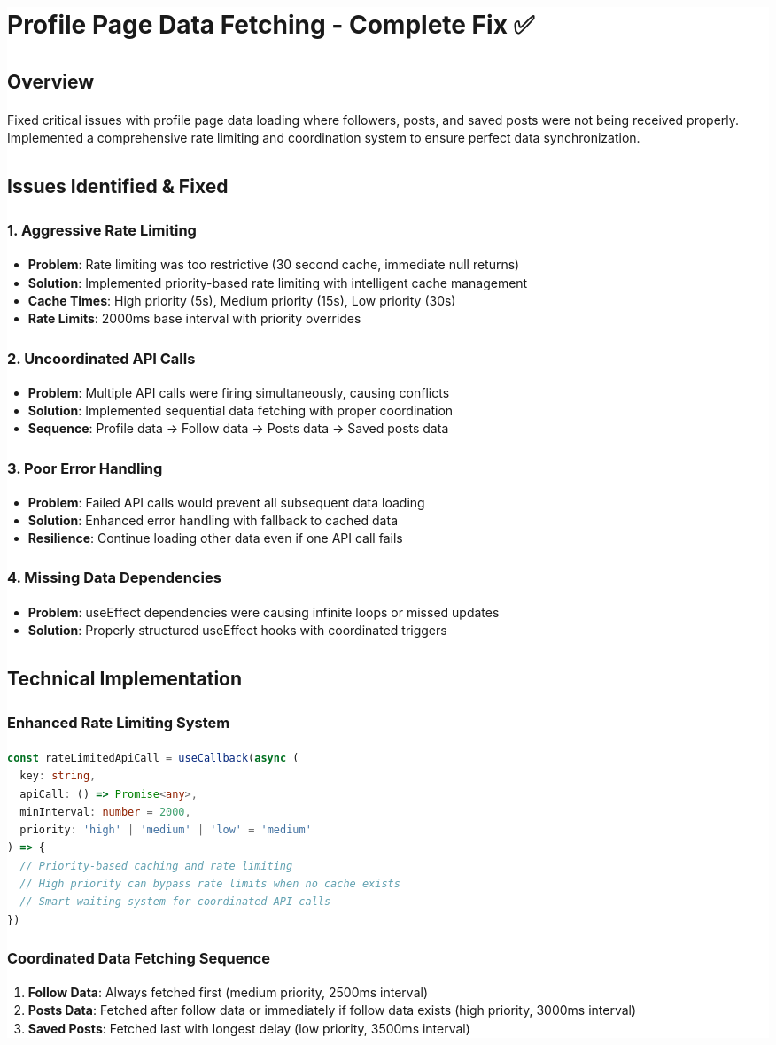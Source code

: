 # Profile Page Data Fetching - Complete Fix ✅

## Overview
Fixed critical issues with profile page data loading where followers, posts, and saved posts were not being received properly. Implemented a comprehensive rate limiting and coordination system to ensure perfect data synchronization.

## Issues Identified & Fixed

### 1. **Aggressive Rate Limiting**
- **Problem**: Rate limiting was too restrictive (30 second cache, immediate null returns)
- **Solution**: Implemented priority-based rate limiting with intelligent cache management
- **Cache Times**: High priority (5s), Medium priority (15s), Low priority (30s)
- **Rate Limits**: 2000ms base interval with priority overrides

### 2. **Uncoordinated API Calls**
- **Problem**: Multiple API calls were firing simultaneously, causing conflicts
- **Solution**: Implemented sequential data fetching with proper coordination
- **Sequence**: Profile data → Follow data → Posts data → Saved posts data

### 3. **Poor Error Handling**
- **Problem**: Failed API calls would prevent all subsequent data loading
- **Solution**: Enhanced error handling with fallback to cached data
- **Resilience**: Continue loading other data even if one API call fails

### 4. **Missing Data Dependencies**
- **Problem**: useEffect dependencies were causing infinite loops or missed updates
- **Solution**: Properly structured useEffect hooks with coordinated triggers

## Technical Implementation

### Enhanced Rate Limiting System
```typescript
const rateLimitedApiCall = useCallback(async (
  key: string, 
  apiCall: () => Promise<any>, 
  minInterval: number = 2000,
  priority: 'high' | 'medium' | 'low' = 'medium'
) => {
  // Priority-based caching and rate limiting
  // High priority can bypass rate limits when no cache exists
  // Smart waiting system for coordinated API calls
})
```

### Coordinated Data Fetching Sequence
1. **Follow Data**: Always fetched first (medium priority, 2500ms interval)
2. **Posts Data**: Fetched after follow data or immediately if follow data exists (high priority, 3000ms interval)
3. **Saved Posts**: Fetched last with longest delay (low priority, 3500ms interval)
